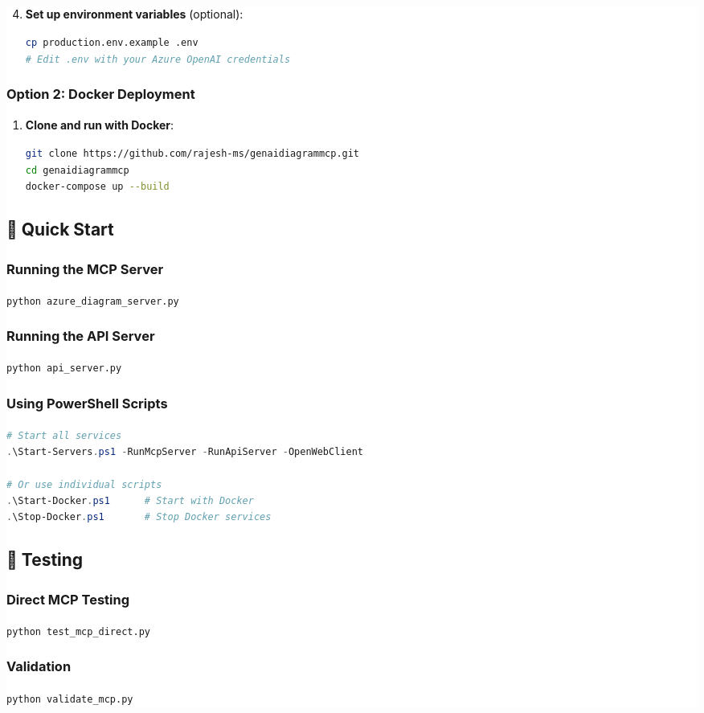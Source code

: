 4. **Set up environment variables** (optional):
   ```bash
   cp production.env.example .env
   # Edit .env with your Azure OpenAI credentials
   ```

### Option 2: Docker Deployment

1. **Clone and run with Docker**:
   ```bash
   git clone https://github.com/rajesh-ms/genaidiagrammcp.git
   cd genaidiagrammcp
   docker-compose up --build
   ```

## 🚦 Quick Start

### Running the MCP Server

```bash
python azure_diagram_server.py
```

### Running the API Server

```bash
python api_server.py
```

### Using PowerShell Scripts

```powershell
# Start all services
.\Start-Servers.ps1 -RunMcpServer -RunApiServer -OpenWebClient

# Or use individual scripts
.\Start-Docker.ps1      # Start with Docker
.\Stop-Docker.ps1       # Stop Docker services
```

## 🧪 Testing

### Direct MCP Testing

```bash
python test_mcp_direct.py
```

### Validation

```bash
python validate_mcp.py
```
